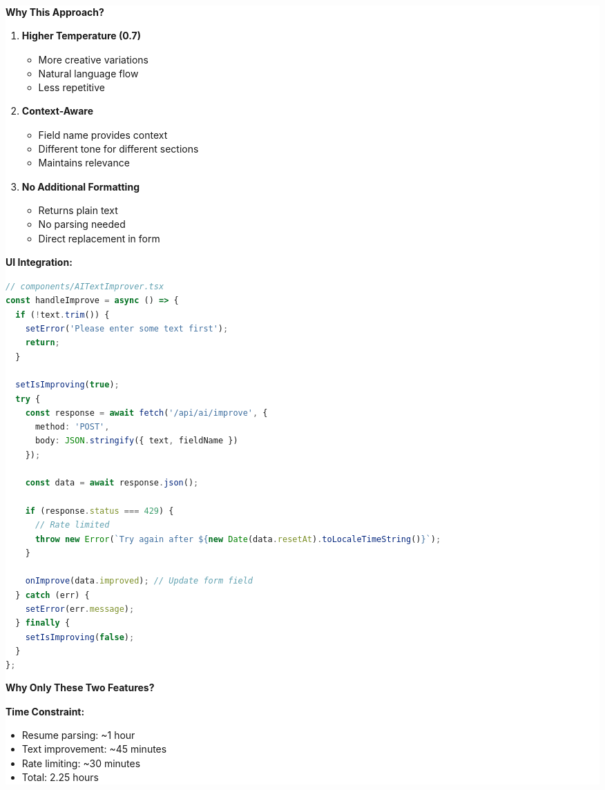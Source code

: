 **Why This Approach?**

1. **Higher Temperature (0.7)**
   - More creative variations
   - Natural language flow
   - Less repetitive

2. **Context-Aware**
   - Field name provides context
   - Different tone for different sections
   - Maintains relevance

3. **No Additional Formatting**
   - Returns plain text
   - No parsing needed
   - Direct replacement in form

**UI Integration:**

```typescript
// components/AITextImprover.tsx
const handleImprove = async () => {
  if (!text.trim()) {
    setError('Please enter some text first');
    return;
  }

  setIsImproving(true);
  try {
    const response = await fetch('/api/ai/improve', {
      method: 'POST',
      body: JSON.stringify({ text, fieldName })
    });

    const data = await response.json();
    
    if (response.status === 429) {
      // Rate limited
      throw new Error(`Try again after ${new Date(data.resetAt).toLocaleTimeString()}`);
    }

    onImprove(data.improved); // Update form field
  } catch (err) {
    setError(err.message);
  } finally {
    setIsImproving(false);
  }
};
```

**Why Only These Two Features?**

**Time Constraint:**
- Resume parsing: ~1 hour
- Text improvement: ~45 minutes
- Rate limiting: ~30 minutes
- Total: 2.25 hours
